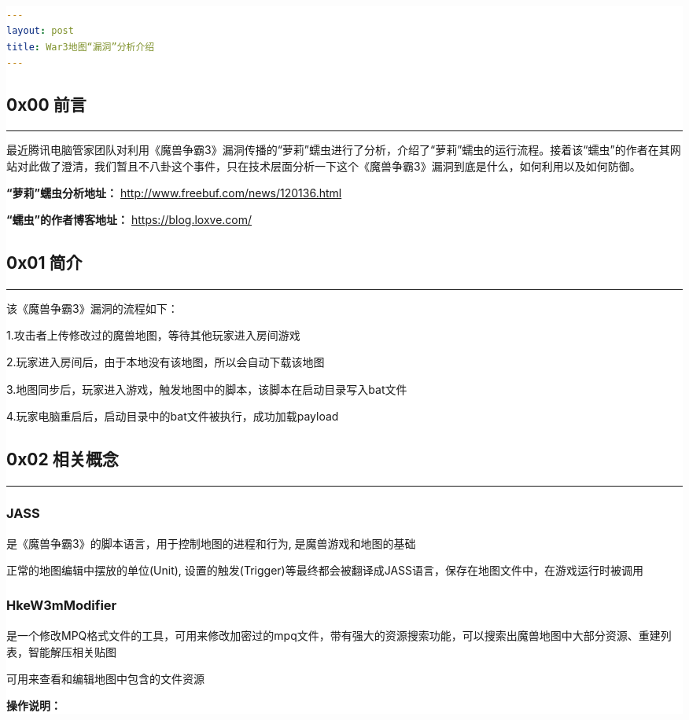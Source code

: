 ```yaml
---
layout: post
title: War3地图“漏洞”分析介绍
---
```




## 0x00 前言
---
最近腾讯电脑管家团队对利用《魔兽争霸3》漏洞传播的“萝莉”蠕虫进行了分析，介绍了“萝莉”蠕虫的运行流程。接着该“蠕虫”的作者在其网站对此做了澄清，我们暂且不八卦这个事件，只在技术层面分析一下这个《魔兽争霸3》漏洞到底是什么，如何利用以及如何防御。


**“萝莉”蠕虫分析地址：**
http://www.freebuf.com/news/120136.html


**“蠕虫”的作者博客地址：**
https://blog.loxve.com/


## 0x01 简介
---

该《魔兽争霸3》漏洞的流程如下：

1.攻击者上传修改过的魔兽地图，等待其他玩家进入房间游戏

2.玩家进入房间后，由于本地没有该地图，所以会自动下载该地图

3.地图同步后，玩家进入游戏，触发地图中的脚本，该脚本在启动目录写入bat文件

4.玩家电脑重启后，启动目录中的bat文件被执行，成功加载payload




## 0x02 相关概念
---

### JASS

是《魔兽争霸3》的脚本语言，用于控制地图的进程和行为, 是魔兽游戏和地图的基础

正常的地图编辑中摆放的单位(Unit), 设置的触发(Trigger)等最终都会被翻译成JASS语言，保存在地图文件中，在游戏运行时被调用



### HkeW3mModifier

是一个修改MPQ格式文件的工具，可用来修改加密过的mpq文件，带有强大的资源搜索功能，可以搜索出魔兽地图中大部分资源、重建列表，智能解压相关贴图

可用来查看和编辑地图中包含的文件资源

**操作说明：**
